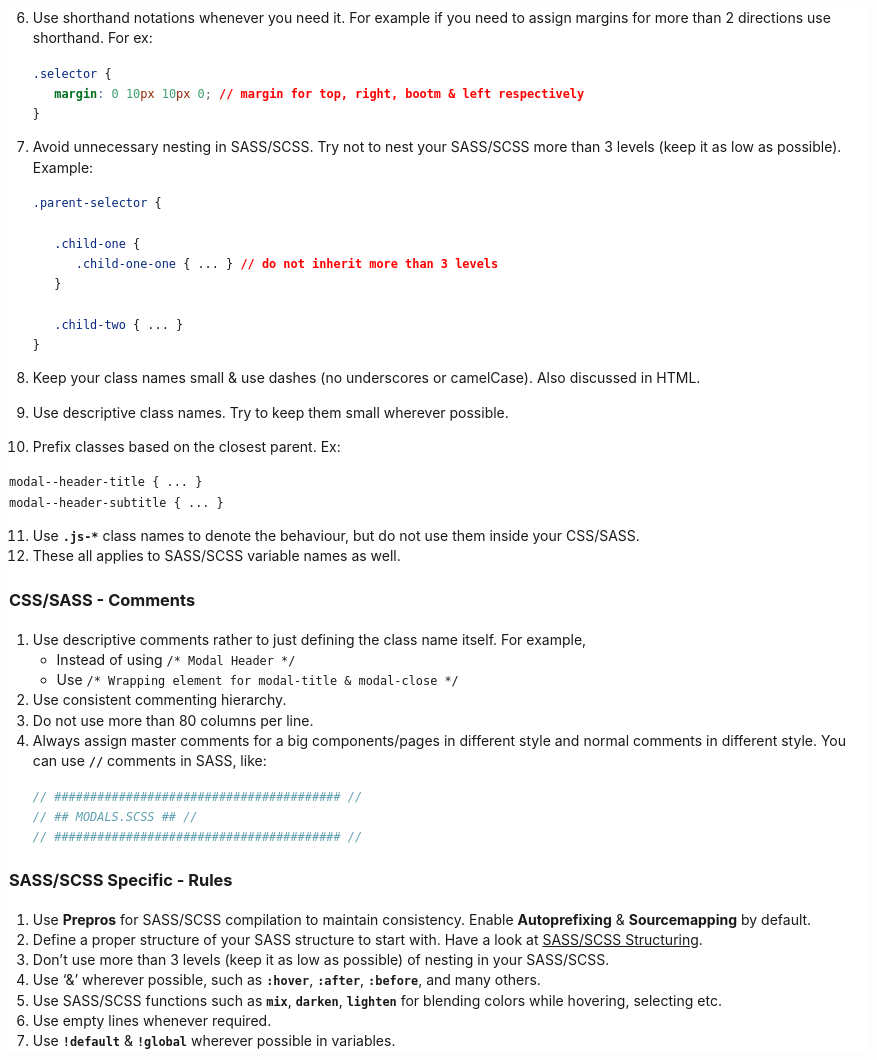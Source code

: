 6. Use shorthand notations whenever you need it. For example if you need to assign margins for more than 2 directions use shorthand. For ex:
   ```css
   .selector {
      margin: 0 10px 10px 0; // margin for top, right, bootm & left respectively
   }
   ```
   
7. Avoid unnecessary nesting in SASS/SCSS. Try not to nest your SASS/SCSS more than 3 levels (keep it as low as possible). Example:
   ```css
   .parent-selector {
   
      .child-one {  
         .child-one-one { ... } // do not inherit more than 3 levels
      }
      
      .child-two { ... }
   }
   ```
   
8. Keep your class names small & use dashes (no underscores or camelCase). Also discussed in HTML.
9. Use descriptive class names. Try to keep them small wherever possible.
10. Prefix classes based on the closest parent. Ex:
   ```css
   modal--header-title { ... }
   modal--header-subtitle { ... }
   ```
   
11. Use **`.js-*`** class names to denote the behaviour, but do not use them inside your CSS/SASS.
12. These all applies to SASS/SCSS variable names as well.

### CSS/SASS - Comments

1. Use descriptive comments rather to just defining the class name itself. For example,
    * Instead of using `/* Modal Header */`
    * Use `/* Wrapping element for modal-title & modal-close */`
2. Use consistent commenting hierarchy.
3. Do not use more than 80 columns per line.
4. Always assign master comments for a big components/pages in different style and normal comments in different style. You can use **`//`** comments in SASS, like:
   ```sass
   // ######################################## //
   // ## MODALS.SCSS ## //
   // ######################################## //
   ```

### SASS/SCSS Specific - Rules

1. Use **Prepros** for SASS/SCSS compilation to maintain consistency. Enable **Autoprefixing** & **Sourcemapping** by default.
2. Define a proper structure of your SASS structure to start with. Have a look at [SASS/SCSS Structuring](https://github.com/saurav12/HTML-CSS-SASS-Guidelines#sassscss-structuring).
3. Don’t use more than 3 levels (keep it as low as possible) of nesting in your SASS/SCSS.
4. Use ‘&’ wherever possible, such as **`:hover`**, **`:after`**, **`:before`**, and many others.
5. Use SASS/SCSS functions such as **`mix`**, **`darken`**, **`lighten`** for blending colors while hovering, selecting etc.
6. Use empty lines whenever required.
7. Use **`!default`** & **`!global`** wherever possible in variables.
